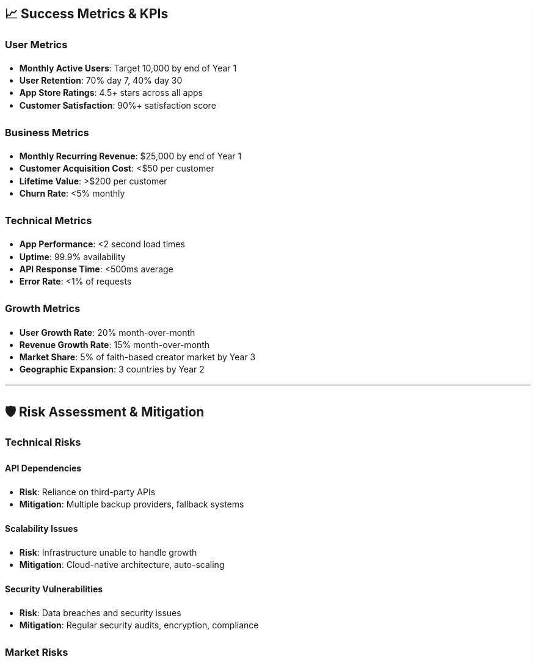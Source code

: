 ## 📈 Success Metrics & KPIs

### User Metrics

- **Monthly Active Users**: Target 10,000 by end of Year 1
- **User Retention**: 70% day 7, 40% day 30
- **App Store Ratings**: 4.5+ stars across all apps
- **Customer Satisfaction**: 90%+ satisfaction score

### Business Metrics

- **Monthly Recurring Revenue**: $25,000 by end of Year 1
- **Customer Acquisition Cost**: <$50 per customer
- **Lifetime Value**: >$200 per customer
- **Churn Rate**: <5% monthly

### Technical Metrics

- **App Performance**: <2 second load times
- **Uptime**: 99.9% availability
- **API Response Time**: <500ms average
- **Error Rate**: <1% of requests

### Growth Metrics

- **User Growth Rate**: 20% month-over-month
- **Revenue Growth Rate**: 15% month-over-month
- **Market Share**: 5% of faith-based creator market by Year 3
- **Geographic Expansion**: 3 countries by Year 2

---

## 🛡️ Risk Assessment & Mitigation

### Technical Risks

#### **API Dependencies**

- **Risk**: Reliance on third-party APIs
- **Mitigation**: Multiple backup providers, fallback systems

#### **Scalability Issues**

- **Risk**: Infrastructure unable to handle growth
- **Mitigation**: Cloud-native architecture, auto-scaling

#### **Security Vulnerabilities**

- **Risk**: Data breaches and security issues
- **Mitigation**: Regular security audits, encryption, compliance

### Market Risks
